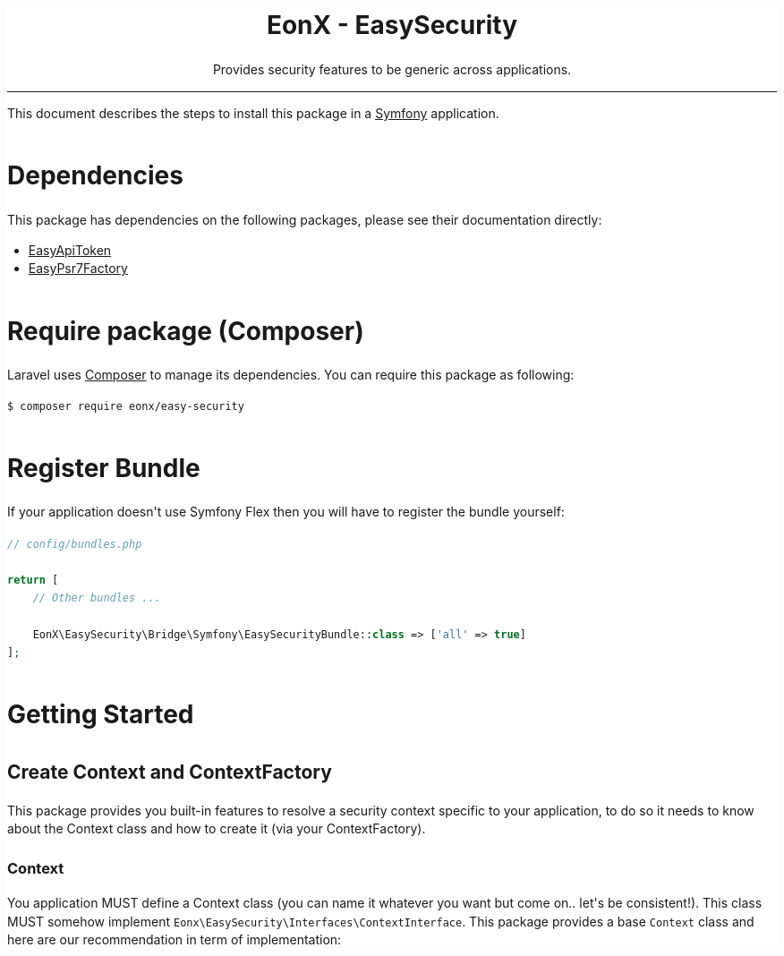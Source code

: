<div align="center">
    <h1>EonX - EasySecurity</h1>
    <p>Provides security features to be generic across applications.</p>
</div>

---

This document describes the steps to install this package in a [Symfony][1] application.

# Dependencies

This package has dependencies on the following packages, please see their documentation directly:
- [EasyApiToken][3]
- [EasyPsr7Factory][4]

# Require package (Composer)

Laravel uses [Composer][3] to manage its dependencies. You can require this package as following:

```bash
$ composer require eonx/easy-security
```

# Register Bundle

If your application doesn't use Symfony Flex then you will have to register the bundle yourself:

```php
// config/bundles.php

return [
    // Other bundles ...
    
    EonX\EasySecurity\Bridge\Symfony\EasySecurityBundle::class => ['all' => true]
];
```

# Getting Started

## Create Context and ContextFactory

This package provides you built-in features to resolve a security context specific to your application, to do so it
needs to know about the Context class and how to create it (via your ContextFactory).

### Context

You application MUST define a Context class (you can name it whatever you want but come on.. let's be consistent!).
This class MUST somehow implement `Eonx\EasySecurity\Interfaces\ContextInterface`. This package provides a base `Context`
class and here are our recommendation in term of implementation:


[1]: https://symfony.com
[2]: https://getcomposer.org/
[3]: https://github.com/eonx-com/easy-api-token
[4]: https://github.com/eonx-com/easy-psr7-factory
[5]: https://www.php.net/manual/en/language.oop5.variance.php